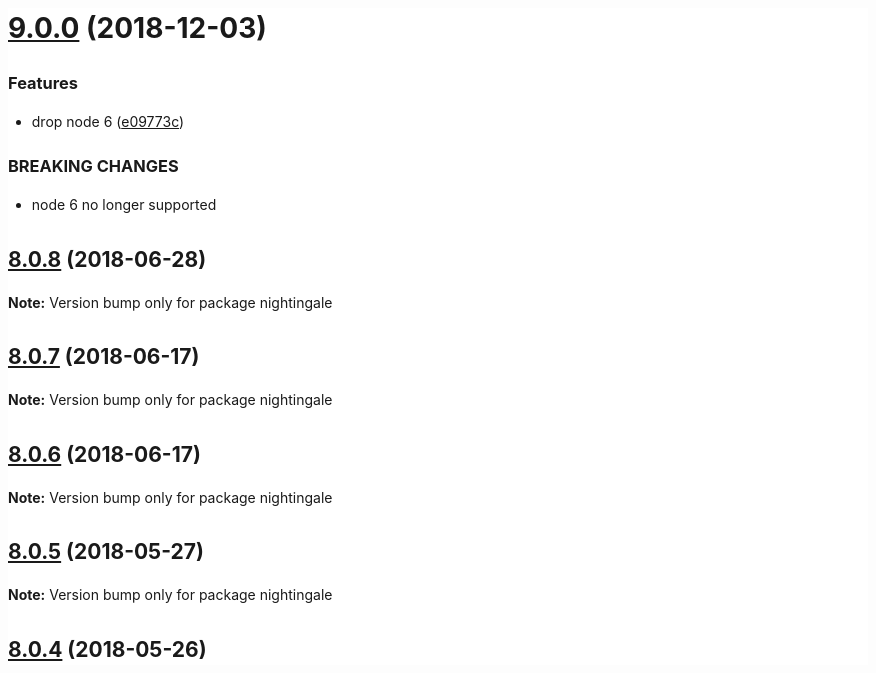 
# [9.0.0](https://github.com/christophehurpeau/nightingale/compare/nightingale@8.0.8...nightingale@9.0.0) (2018-12-03)


### Features

* drop node 6 ([e09773c](https://github.com/christophehurpeau/nightingale/commit/e09773c))


### BREAKING CHANGES

* node 6 no longer supported





<a name="8.0.8"></a>
## [8.0.8](https://github.com/christophehurpeau/nightingale/compare/nightingale@8.0.7...nightingale@8.0.8) (2018-06-28)

**Note:** Version bump only for package nightingale





<a name="8.0.7"></a>
## [8.0.7](https://github.com/christophehurpeau/nightingale/compare/nightingale@8.0.6...nightingale@8.0.7) (2018-06-17)

**Note:** Version bump only for package nightingale





<a name="8.0.6"></a>
## [8.0.6](https://github.com/christophehurpeau/nightingale/compare/nightingale@8.0.5...nightingale@8.0.6) (2018-06-17)

**Note:** Version bump only for package nightingale





<a name="8.0.5"></a>
## [8.0.5](https://github.com/christophehurpeau/nightingale/compare/nightingale@8.0.4...nightingale@8.0.5) (2018-05-27)

**Note:** Version bump only for package nightingale





<a name="8.0.4"></a>
## [8.0.4](https://github.com/christophehurpeau/nightingale/compare/nightingale@8.0.3...nightingale@8.0.4) (2018-05-26)
